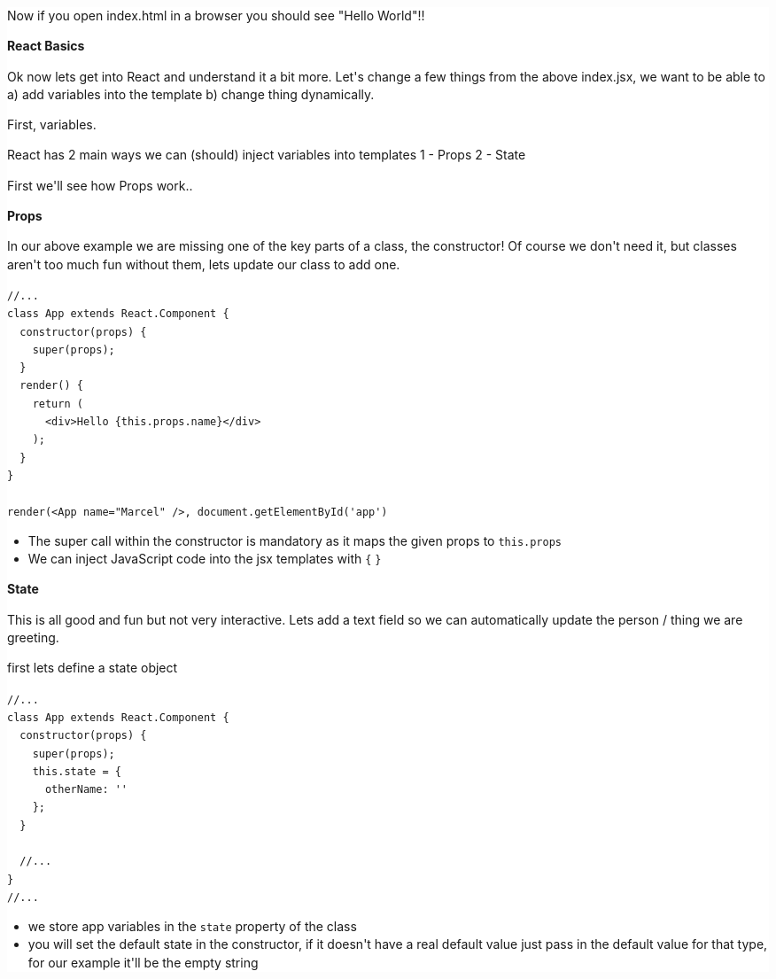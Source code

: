 Now if you open index.html in a browser you should see "Hello World"!!

**React Basics**

Ok now lets get into React and understand it a bit more. 
Let's change a few things from the above index.jsx, we want to be able to a) add variables into the template b) change thing dynamically.

First, variables.

React has 2 main ways we can (should) inject variables into templates
1 - Props
2 - State

First we'll see how Props work..

**Props**

In our above example we are missing one of the key parts of a class, the constructor! Of course we don't need it, but classes aren't too much fun without them, lets update our class to add one.
```JSX
//...
class App extends React.Component {
  constructor(props) {
    super(props);
  }
  render() {
    return (
      <div>Hello {this.props.name}</div>
    );
  }
}

render(<App name="Marcel" />, document.getElementById('app')
```
- The super call within the constructor is mandatory as it maps the given props to `this.props` 
- We can inject JavaScript code into the jsx templates with `{` `}`

**State**

This is all good and fun but not very interactive. Lets add a text field so we can automatically update the person / thing we are greeting.

first lets define a state object

```JSX
//...
class App extends React.Component {
  constructor(props) {
    super(props);
    this.state = {
      otherName: ''
    };
  }
  
  //...
}
//...
```
- we store app variables in the `state` property of the class
- you will set the default state in the constructor, if it doesn't have a real default value just pass in the default value for that type, for our example it'll be the empty string
